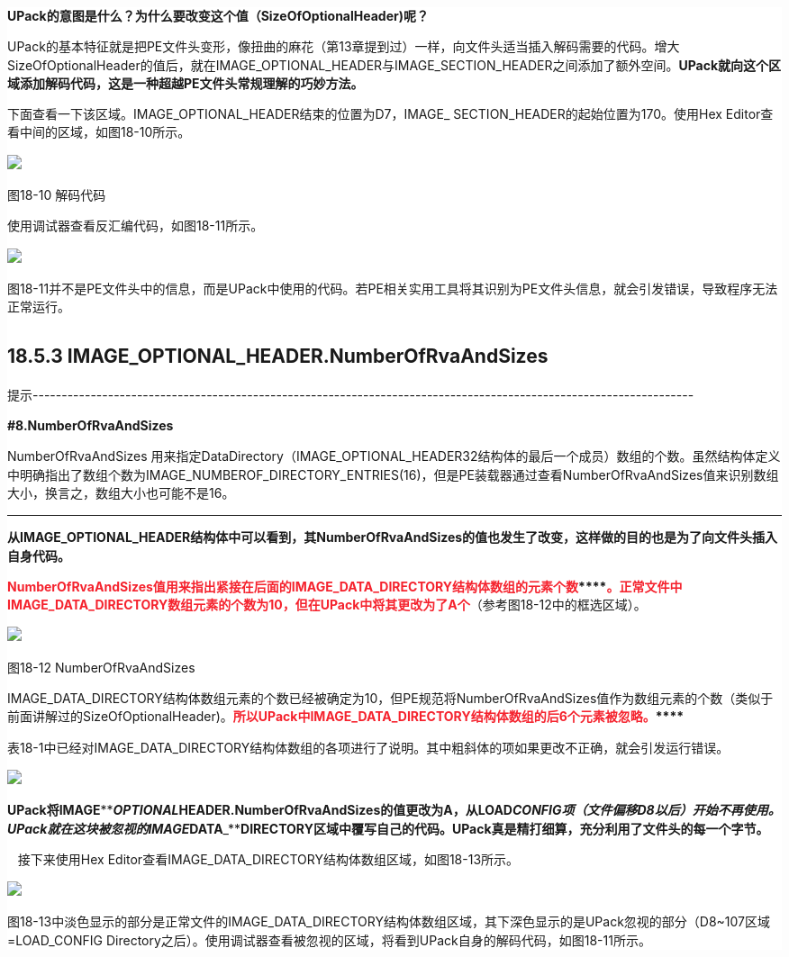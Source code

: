 **UPack的意图是什么？为什么要改变这个值（SizeOfOptionalHeader)呢？**

UPack的基本特征就是把PE文件头变形，像扭曲的麻花（第13章提到过）一样，向文件头适当插入解码需要的代码。增大SizeOfOptionalHeader的值后，就在IMAGE_OPTIONAL_HEADER与IMAGE_SECTION_HEADER之间添加了额外空间。**UPack就向这个区域添加解码代码，这是一种超越PE文件头常规理解的巧妙方法。**

下面查看一下该区域。IMAGE_OPTIONAL_HEADER结束的位置为D7，IMAGE_ SECTION_HEADER的起始位置为170。使用Hex Editor查看中间的区域，如图18-10所示。

![](https://cdn.nlark.com/yuque/0/2020/png/574026/1581389217546-daeb4cf1-7f86-404d-9ad3-a3410b404ac3.png)

图18-10 解码代码

使用调试器查看反汇编代码，如图18-11所示。

![](https://cdn.nlark.com/yuque/0/2020/png/574026/1581389425192-61cb2838-8657-4289-802e-122389468ca1.png)

图18-11并不是PE文件头中的信息，而是UPack中使用的代码。若PE相关实用工具将其识别为PE文件头信息，就会引发错误，导致程序无法正常运行。

## 18.5.3 IMAGE_OPTIONAL_HEADER.NumberOfRvaAndSizes
提示------------------------------------------------------------------------------------------------------------------

**#8.NumberOfRvaAndSizes**

NumberOfRvaAndSizes 用来指定DataDirectory（IMAGE_OPTIONAL_HEADER32结构体的最后一个成员）数组的个数。虽然结构体定义中明确指出了数组个数为IMAGE_NUMBEROF_DIRECTORY_ENTRIES(16)，但是PE装载器通过查看NumberOfRvaAndSizes值来识别数组大小，换言之，数组大小也可能不是16。

-----------------------------------------------------------------------------------------------------------------------

**从IMAGE_OPTIONAL_HEADER结构体中可以看到，其NumberOfRvaAndSizes的值也发生了改变，这样做的目的也是为了向文件头插入自身代码。**

**<font style="color:#F5222D;">NumberOfRvaAndSizes值用来指出紧接在后面的IMAGE</font>****<font style="color:#F5222D;">_</font>****<font style="color:#F5222D;">DATA</font>****<font style="color:#F5222D;">_</font>****<font style="color:#F5222D;">DIRECTORY结构体数组的元素个数</font>****<font style="color:#F5222D;">。正常文件中IMAGE_DATA_DIRECTORY数组元素的个数为10，但在UPack中将其更改为了A个</font>**（参考图18-12中的框选区域）。

![](https://cdn.nlark.com/yuque/0/2020/png/574026/1581389864383-9873f18c-b825-425f-aa4c-07925de4ff78.png)

图18-12 NumberOfRvaAndSizes

IMAGE_DATA_DIRECTORY结构体数组元素的个数已经被确定为10，但PE规范将NumberOfRvaAndSizes值作为数组元素的个数（类似于前面讲解过的SizeOfOptionalHeader)。**<font style="color:#F5222D;">所以UPack中IMAGE_DATA_DIRECTORY结构体数组的后6个元素被忽略。</font>****<font style="color:#F5222D;">    </font>**

表18-1中已经对IMAGE_DATA_DIRECTORY结构体数组的各项进行了说明。其中粗斜体的项如果更改不正确，就会引发运行错误。

![](https://cdn.nlark.com/yuque/0/2020/png/574026/1581390044795-7226ac50-83fa-43c2-a32a-bca0586be821.png)

**UPack将IMAGE****_****OPTIONAL****_****HEADER.NumberOfRvaAndSizes的值更改为A，从LOAD****_****CONFIG项（文件偏移D8以后）开始不再使用。UPack就在这块被忽视的IMAGE****_****DATA****_****DIRECTORY区域中覆写自己的代码。UPack真是精打细算，充分利用了文件头的每一个字节。**

   接下来使用Hex Editor查看IMAGE_DATA_DIRECTORY结构体数组区域，如图18-13所示。

![](https://cdn.nlark.com/yuque/0/2020/png/574026/1581390351501-29251c2d-5e93-4bbf-9e5a-6ce5bbb5d2b4.png)

图18-13中淡色显示的部分是正常文件的IMAGE_DATA_DIRECTORY结构体数组区域，其下深色显示的是UPack忽视的部分（D8~107区域=LOAD_CONFIG Directory之后）。使用调试器查看被忽视的区域，将看到UPack自身的解码代码，如图18-11所示。
